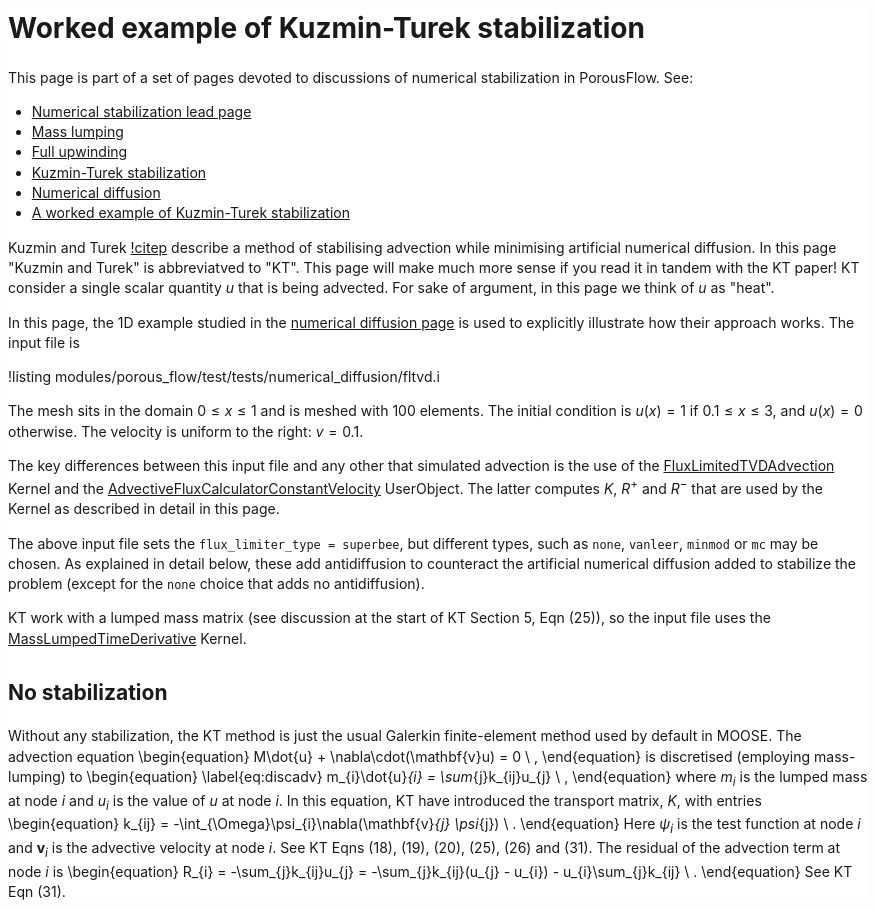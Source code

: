 # Worked example of Kuzmin-Turek stabilization

This page is part of a set of pages devoted to discussions of numerical stabilization in PorousFlow.  See:

- [Numerical stabilization lead page](stabilization.md)
- [Mass lumping](mass_lumping.md)
- [Full upwinding](upwinding.md)
- [Kuzmin-Turek stabilization](kt.md)
- [Numerical diffusion](numerical_diffusion.md)
- [A worked example of Kuzmin-Turek stabilization](kt_worked.md)

Kuzmin and Turek [!citep](KuzminTurek2004) describe a method of stabilising advection while minimising artificial numerical diffusion.  In this page "Kuzmin and Turek" is abbreviatved to "KT".  This page will make much more sense if you read it in tandem with the KT paper!  KT consider a single scalar quantity $u$ that is being advected.  For sake of argument, in this page we think of $u$ as "heat".

In this page, the 1D example studied in the [numerical diffusion page](numerical_diffusion.md) is used to explicitly illustrate how their approach works.  The input file is

!listing modules/porous_flow/test/tests/numerical_diffusion/fltvd.i

The mesh sits in the domain $0\leq x \leq 1$ and is meshed with 100 elements.  The initial condition is $u(x)=1$ if $0.1\leq x \leq 3$, and $u(x)=0$ otherwise.  The velocity is uniform to the right: $v=0.1$.

The key differences between this input file and any other that simulated advection is the use of the [FluxLimitedTVDAdvection](kernels/FluxLimitedTVDAdvection.md) Kernel and the [AdvectiveFluxCalculatorConstantVelocity](AdvectiveFluxCalculatorConstantVelocity.md) UserObject.  The latter computes $K$, $R^{+}$ and $R^{-}$ that are used by the Kernel as described in detail in this page.

The above input file sets the `flux_limiter_type = superbee`, but different types, such as `none`, `vanleer`, `minmod` or `mc` may be chosen.  As explained in detail below, these add antidiffusion to counteract the artificial numerical diffusion added to stabilize the problem (except for the `none` choice that adds no antidiffusion).

KT work with a lumped mass matrix (see discussion at the start of KT Section 5, Eqn (25)), so the input file uses the [MassLumpedTimeDerivative](MassLumpedTimeDerivative.md) Kernel.


## No stabilization

Without any stabilization, the KT method is just the usual Galerkin finite-element method used by default in MOOSE.  The advection equation
\begin{equation}
M\dot{u} + \nabla\cdot(\mathbf{v}u) = 0 \ ,
\end{equation}
is discretised (employing mass-lumping) to
\begin{equation}
\label{eq:discadv}
m_{i}\dot{u}_{i} = \sum_{j}k_{ij}u_{j} \ ,
\end{equation}
where $m_{i}$ is the lumped mass at node $i$ and $u_{i}$ is the value of $u$ at node $i$.  In this equation, KT have introduced the transport matrix, $K$, with entries
\begin{equation}
k_{ij} = -\int_{\Omega}\psi_{i}\nabla(\mathbf{v}_{j} \psi_{j}) \ .
\end{equation}
Here $\psi_{i}$ is the test function at node $i$ and $\mathbf{v}_{i}$ is the advective velocity at node $i$.  See KT Eqns (18), (19), (20), (25), (26) and (31).  The residual of the advection term at node $i$ is
\begin{equation}
R_{i} = -\sum_{j}k_{ij}u_{j} = -\sum_{j}k_{ij}(u_{j} - u_{i}) - u_{i}\sum_{j}k_{ij} \ .
\end{equation}
See KT Eqn (31).
